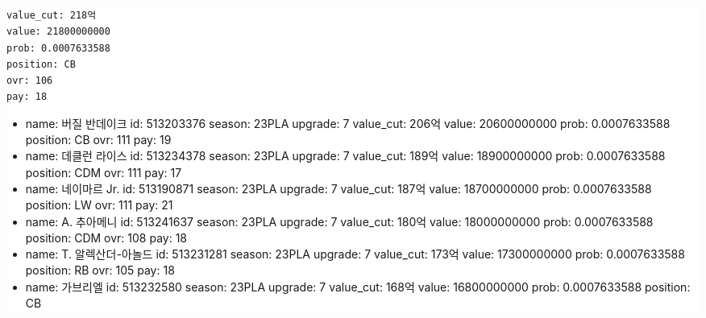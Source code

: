     value_cut: 218억
    value: 21800000000
    prob: 0.0007633588
    position: CB
    ovr: 106
    pay: 18
  - name: 버질 반데이크
    id: 513203376
    season: 23PLA
    upgrade: 7
    value_cut: 206억
    value: 20600000000
    prob: 0.0007633588
    position: CB
    ovr: 111
    pay: 19
  - name: 데클런 라이스
    id: 513234378
    season: 23PLA
    upgrade: 7
    value_cut: 189억
    value: 18900000000
    prob: 0.0007633588
    position: CDM
    ovr: 111
    pay: 17
  - name: 네이마르 Jr.
    id: 513190871
    season: 23PLA
    upgrade: 7
    value_cut: 187억
    value: 18700000000
    prob: 0.0007633588
    position: LW
    ovr: 111
    pay: 21
  - name: A. 추아메니
    id: 513241637
    season: 23PLA
    upgrade: 7
    value_cut: 180억
    value: 18000000000
    prob: 0.0007633588
    position: CDM
    ovr: 108
    pay: 18
  - name: T. 알렉산더-아놀드
    id: 513231281
    season: 23PLA
    upgrade: 7
    value_cut: 173억
    value: 17300000000
    prob: 0.0007633588
    position: RB
    ovr: 105
    pay: 18
  - name: 가브리엘
    id: 513232580
    season: 23PLA
    upgrade: 7
    value_cut: 168억
    value: 16800000000
    prob: 0.0007633588
    position: CB